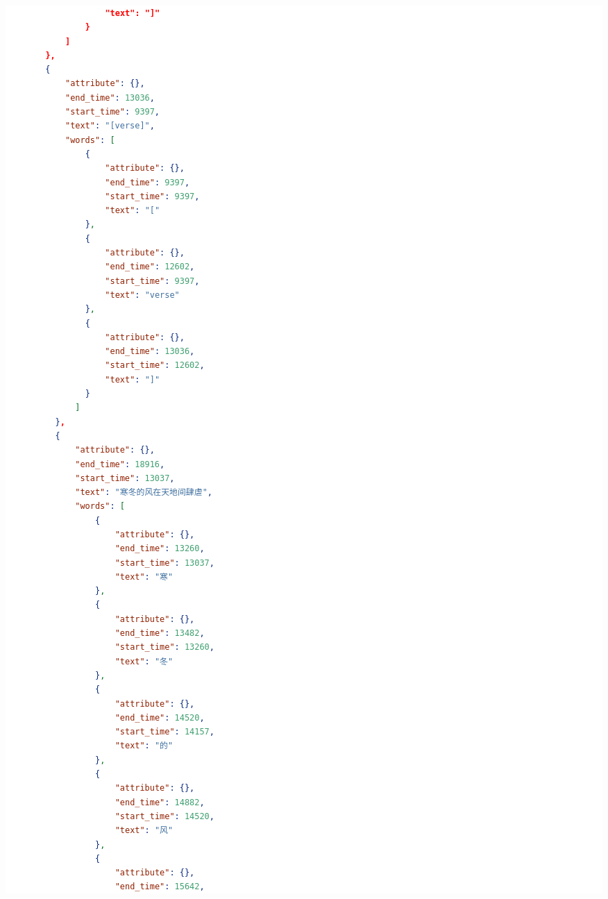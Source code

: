 ```json
                    "text": "]"
                }
            ]
        },
        {
            "attribute": {},
            "end_time": 13036,
            "start_time": 9397,
            "text": "[verse]",
            "words": [
                {
                    "attribute": {},
                    "end_time": 9397,
                    "start_time": 9397,
                    "text": "["
                },
                {
                    "attribute": {},
                    "end_time": 12602,
                    "start_time": 9397,
                    "text": "verse"
                },
                {
                    "attribute": {},
                    "end_time": 13036,
                    "start_time": 12602,
                    "text": "]"
                }
              ]
          },
          {
              "attribute": {},
              "end_time": 18916,
              "start_time": 13037,
              "text": "寒冬的风在天地间肆虐",
              "words": [
                  {
                      "attribute": {},
                      "end_time": 13260,
                      "start_time": 13037,
                      "text": "寒"
                  },
                  {
                      "attribute": {},
                      "end_time": 13482,
                      "start_time": 13260,
                      "text": "冬"
                  },
                  {
                      "attribute": {},
                      "end_time": 14520,
                      "start_time": 14157,
                      "text": "的"
                  },
                  {
                      "attribute": {},
                      "end_time": 14882,
                      "start_time": 14520,
                      "text": "风"
                  },
                  {
                      "attribute": {},
                      "end_time": 15642,
```